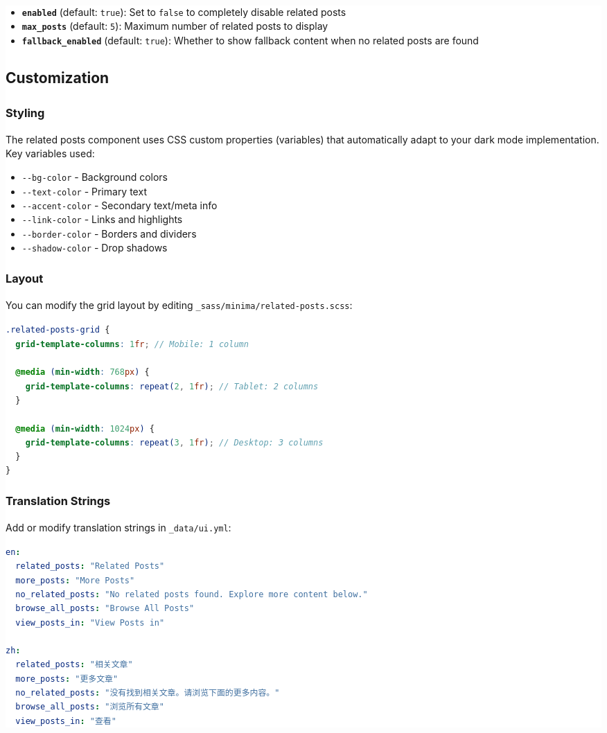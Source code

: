 - **`enabled`** (default: `true`): Set to `false` to completely disable related posts
- **`max_posts`** (default: `5`): Maximum number of related posts to display
- **`fallback_enabled`** (default: `true`): Whether to show fallback content when no related posts are found

## Customization

### Styling

The related posts component uses CSS custom properties (variables) that automatically adapt to your dark mode implementation. Key variables used:

- `--bg-color` - Background colors
- `--text-color` - Primary text
- `--accent-color` - Secondary text/meta info
- `--link-color` - Links and highlights
- `--border-color` - Borders and dividers
- `--shadow-color` - Drop shadows

### Layout

You can modify the grid layout by editing `_sass/minima/related-posts.scss`:

```scss
.related-posts-grid {
  grid-template-columns: 1fr; // Mobile: 1 column
  
  @media (min-width: 768px) {
    grid-template-columns: repeat(2, 1fr); // Tablet: 2 columns
  }
  
  @media (min-width: 1024px) {
    grid-template-columns: repeat(3, 1fr); // Desktop: 3 columns
  }
}
```

### Translation Strings

Add or modify translation strings in `_data/ui.yml`:

```yaml
en:
  related_posts: "Related Posts"
  more_posts: "More Posts"
  no_related_posts: "No related posts found. Explore more content below."
  browse_all_posts: "Browse All Posts"
  view_posts_in: "View Posts in"

zh:
  related_posts: "相关文章"
  more_posts: "更多文章"
  no_related_posts: "没有找到相关文章。请浏览下面的更多内容。"
  browse_all_posts: "浏览所有文章"
  view_posts_in: "查看"
```
